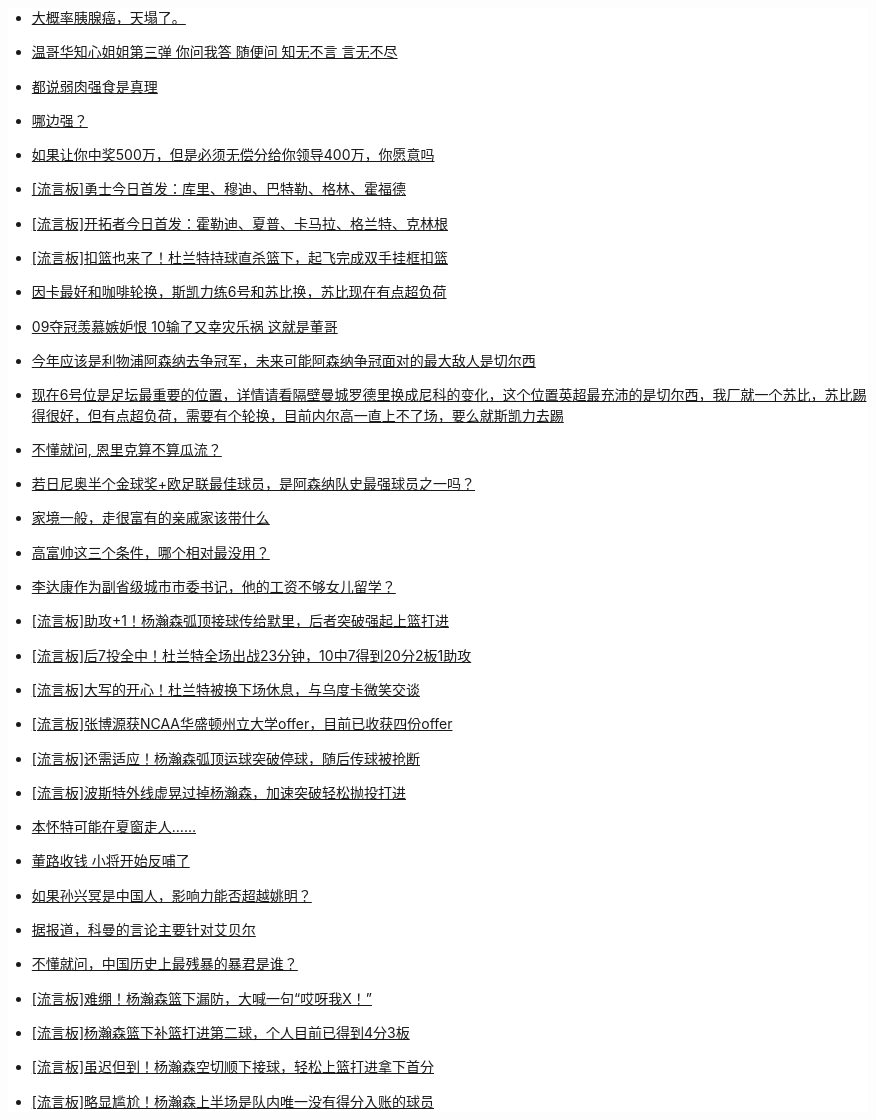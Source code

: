+ [大概率胰腺癌，天塌了。](https://bbs.hupu.com/635094858.html)

+ [温哥华知心姐姐第三弹 你问我答 随便问 知无不言 言无不尽](https://bbs.hupu.com/635095068.html)

+ [都说弱肉强食是真理](https://bbs.hupu.com/635094973.html)

+ [哪边强？](https://bbs.hupu.com/635094968.html)

+ [如果让你中奖500万，但是必须无偿分给你领导400万，你愿意吗](https://bbs.hupu.com/635095088.html)

+ [[流言板]勇士今日首发：库里、穆迪、巴特勒、格林、霍福德](https://bbs.hupu.com/635095761.html)

+ [[流言板]开拓者今日首发：霍勒迪、夏普、卡马拉、格兰特、克林根](https://bbs.hupu.com/635095696.html)

+ [[流言板]扣篮也来了！杜兰特持球直杀篮下，起飞完成双手挂框扣篮](https://bbs.hupu.com/635095862.html)

+ [因卡最好和咖啡轮换，斯凯力练6号和苏比换，苏比现在有点超负荷](https://bbs.hupu.com/635093699.html)

+ [09夺冠羡慕嫉妒恨  10输了又幸灾乐祸  这就是董哥](https://bbs.hupu.com/635094028.html)

+ [今年应该是利物浦阿森纳去争冠军，未来可能阿森纳争冠面对的最大敌人是切尔西](https://bbs.hupu.com/635094623.html)

+ [现在6号位是足坛最重要的位置，详情请看隔壁曼城罗德里换成尼科的变化，这个位置英超最充沛的是切尔西，我厂就一个苏比，苏比踢得很好，但有点超负荷，需要有个轮换，目前内尔高一直上不了场，要么就斯凯力去踢](https://bbs.hupu.com/635093724.html)

+ [不懂就问, 恩里克算不算瓜流？](https://bbs.hupu.com/635093910.html)

+ [若日尼奥半个金球奖+欧足联最佳球员，是阿森纳队史最强球员之一吗？](https://bbs.hupu.com/635094159.html)

+ [家境一般，走很富有的亲戚家该带什么](https://bbs.hupu.com/635095902.html)

+ [高富帅这三个条件，哪个相对最没用？](https://bbs.hupu.com/635096109.html)

+ [李达康作为副省级城市市委书记，他的工资不够女儿留学？](https://bbs.hupu.com/635096374.html)

+ [[流言板]助攻+1！杨瀚森弧顶接球传给默里，后者突破强起上篮打进](https://bbs.hupu.com/635097595.html)

+ [[流言板]后7投全中！杜兰特全场出战23分钟，10中7得到20分2板1助攻](https://bbs.hupu.com/635097642.html)

+ [[流言板]大写的开心！杜兰特被换下场休息，与乌度卡微笑交谈](https://bbs.hupu.com/635096732.html)

+ [[流言板]张博源获NCAA华盛顿州立大学offer，目前已收获四份offer](https://bbs.hupu.com/635096449.html)

+ [[流言板]还需适应！杨瀚森弧顶运球突破停球，随后传球被抢断](https://bbs.hupu.com/635097474.html)

+ [[流言板]波斯特外线虚晃过掉杨瀚森，加速突破轻松抛投打进](https://bbs.hupu.com/635097624.html)

+ [本怀特可能在夏窗走人……](https://bbs.hupu.com/635097083.html)

+ [董路收钱 小将开始反哺了](https://bbs.hupu.com/635095936.html)

+ [如果孙兴冥是中国人，影响力能否超越姚明？](https://bbs.hupu.com/635093802.html)

+ [据报道，科曼的言论主要针对艾贝尔](https://bbs.hupu.com/635096446.html)

+ [不懂就问，中国历史上最残暴的暴君是谁？](https://bbs.hupu.com/635095307.html)

+ [[流言板]难绷！杨瀚森篮下漏防，大喊一句“哎呀我X！”](https://bbs.hupu.com/635099254.html)

+ [[流言板]杨瀚森篮下补篮打进第二球，个人目前已得到4分3板](https://bbs.hupu.com/635099176.html)

+ [[流言板]虽迟但到！杨瀚森空切顺下接球，轻松上篮打进拿下首分](https://bbs.hupu.com/635099065.html)

+ [[流言板]略显尴尬！杨瀚森上半场是队内唯一没有得分入账的球员](https://bbs.hupu.com/635098824.html)
